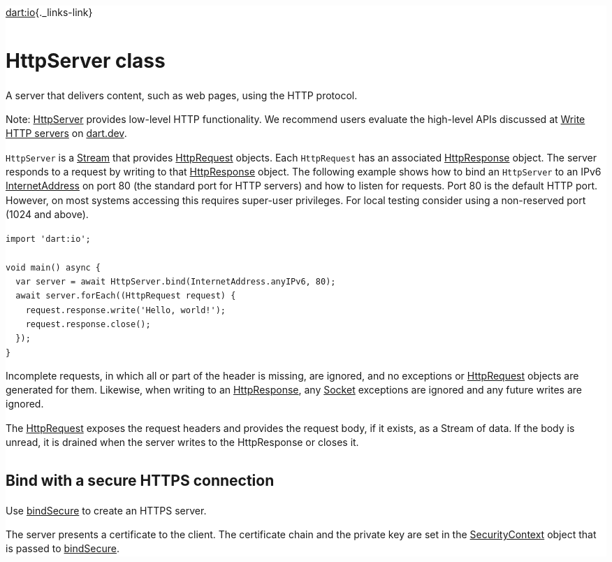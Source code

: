 [dart:io](../dart-io/dart-io-library){._links-link}

HttpServer class
================

A server that delivers content, such as web pages, using the HTTP
protocol.

Note: [HttpServer](httpserver-class) provides low-level HTTP
functionality. We recommend users evaluate the high-level APIs discussed
at [Write HTTP servers](https://dart.dev/tutorials/server/httpserver) on
[dart.dev](https://dart.dev/).

`HttpServer` is a [Stream](../dart-async/stream-class) that provides
[HttpRequest](httprequest-class) objects. Each `HttpRequest` has an
associated [HttpResponse](httpresponse-class) object. The server
responds to a request by writing to that
[HttpResponse](httpresponse-class) object. The following example shows
how to bind an `HttpServer` to an IPv6
[InternetAddress](internetaddress-class) on port 80 (the standard port
for HTTP servers) and how to listen for requests. Port 80 is the default
HTTP port. However, on most systems accessing this requires super-user
privileges. For local testing consider using a non-reserved port (1024
and above).

``` {.language-dart data-language="dart"}
import 'dart:io';

void main() async {
  var server = await HttpServer.bind(InternetAddress.anyIPv6, 80);
  await server.forEach((HttpRequest request) {
    request.response.write('Hello, world!');
    request.response.close();
  });
}
```

Incomplete requests, in which all or part of the header is missing, are
ignored, and no exceptions or [HttpRequest](httprequest-class) objects
are generated for them. Likewise, when writing to an
[HttpResponse](httpresponse-class), any [Socket](socket-class)
exceptions are ignored and any future writes are ignored.

The [HttpRequest](httprequest-class) exposes the request headers and
provides the request body, if it exists, as a Stream of data. If the
body is unread, it is drained when the server writes to the HttpResponse
or closes it.

Bind with a secure HTTPS connection
-----------------------------------

Use [bindSecure](httpserver/bindsecure) to create an HTTPS server.

The server presents a certificate to the client. The certificate chain
and the private key are set in the
[SecurityContext](securitycontext-class) object that is passed to
[bindSecure](httpserver/bindsecure).
